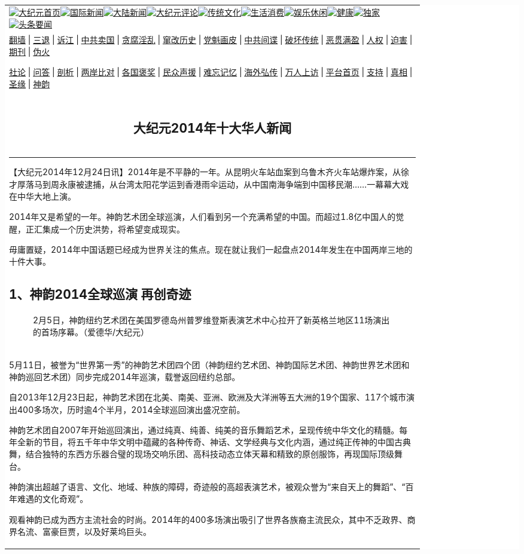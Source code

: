 <a name="1" id="1" target="_blank"></a><span id="1"></span>
<table align=center border="0"><tr><td colspan="2" VALIGN=TOP><a href="https://github.com/19920513/djy/blob/master/gb/nf1351518.md#1"><img src="https://raw.githubusercontent.com/19920513/www/master/t/djy/1.jpg" title="大纪元首页" alt="大纪元首页"></a><a href="https://github.com/19920513/djy/blob/master/gb/n24hr.md#1"><img src="https://raw.githubusercontent.com/19920513/www/master/t/djy/3.jpg" title="国际新闻" alt="国际新闻"></a><a href="https://github.com/19920513/djy/blob/master/gb/nsc413.md#1"><img src="https://raw.githubusercontent.com/19920513/www/master/t/djy/4.jpg" title="大陆新闻" alt="大陆新闻"></a><a href="https://github.com/19920513/djy/blob/master/gb/news392.md#1"><img src="https://raw.githubusercontent.com/19920513/www/master/t/djy/5.jpg" title="大纪元评论" alt="大纪元评论"></a><a href="https://github.com/19920513/djy/blob/master/gb/news2007.md#1"><img src="https://raw.githubusercontent.com/19920513/www/master/t/djy/6.jpg" title="传统文化" alt="传统文化"></a><a href="https://github.com/19920513/djy/blob/master/gb/news2008.md#1"><img src="https://raw.githubusercontent.com/19920513/www/master/t/djy/7.jpg" title="生活消费" alt="生活消费"></a><a href="https://github.com/19920513/djy/blob/master/gb/ncyule.md#1"><img src="https://raw.githubusercontent.com/19920513/www/master/t/djy/8.jpg" title="娱乐休闲" alt="娱乐休闲"></a><a href="https://github.com/19920513/djy/blob/master/gb/nsc1002.md#1"><img src="https://raw.githubusercontent.com/19920513/www/master/t/djy/9.jpg" title="健康" alt="健康"></a><a href="https://github.com/19920513/djy/blob/master/gb/nf6092.md#1"><img src="https://raw.githubusercontent.com/19920513/www/master/t/djy/10a.jpg" title="独家" alt="独家"></a><a href="https://github.com/19920513/djy/blob/master/gb/nf4514.md#1"><img src="https://raw.githubusercontent.com/19920513/www/master/t/djy/12a.jpg" title="头条要闻" alt="头条要闻"></a></td></tr>
<tr><td colspan="2" VALIGN=TOP><a target="_blank" href="https://github.com/19920513/www/blob/master/README.md?zsrh#1">翻墙</a> | <a target="_blank" href="https://github.com/19920513/djy/blob/master/gb/nf5657.md#1">三退</a> | <a target="_blank" href="https://github.com/19920513/djy/blob/master/gb/nf6124.md#1">诉江</a> | <a target="_blank" href="https://github.com/19920513/djy/blob/master/gb/nf1176117.md#1">中共卖国</a> | <a target="_blank" href="https://github.com/19920513/djy/blob/master/gb/nf5773.md#1">贪腐淫乱</a> | <a target="_blank" href="https://github.com/19920513/djy/blob/master/gb/nf1176115.md#1">窜改历史</a> | <a target="_blank" href="https://github.com/19920513/djy/blob/master/gb/nf1176107.md#1">党魁画皮</a> | <a target="_blank" href="https://github.com/19920513/djy/blob/master/gb/nf1320400.md#1">中共间谍</a> | <a target="_blank" href="https://github.com/19920513/djy/blob/master/gb/nf1176114.md#1">破坏传统</a> | <a target="_blank" href="https://github.com/19920513/ntdtv/blob/master/gb/prog447_1.md#1">恶贯满盈</a> | <a target="_blank" href="https://github.com/19920513/djy/blob/master/gb/ncid278.md#1">人权</a> | <a target="_blank" href="https://github.com/19920513/djy/blob/master/gb/nf1176111.md#1">迫害</a> | <a target="_blank" href="https://gitlab.com/szzdlab/mh-qikan/blob/master/README.md#1">期刊</a> | <a target="_blank" href="https://github.com/19920513/djy/blob/master/gb/nf5562.md#1">伪火</a></p><p><a target="_blank" href="https://github.com/19920513/djy/blob/master/gb/9p.md#1">社论</a> | <a target="_blank" href="https://github.com/19920513/djy/blob/master/gb/nf4378.md#1">问答</a> | <a target="_blank" href="https://github.com/19920513/djy/blob/master/gb/nf5792.md#1">剖析</a> | <a target="_blank" href="https://github.com/19920513/djy/blob/master/gb/nf5735.md#1">两岸比对</a> | <a target="_blank" href="https://github.com/19920513/djy/blob/master/gb/nf6119.md#1">各国褒奖</a> | <a target="_blank" href="https://github.com/19920513/djy/blob/master/gb/nf6120.md#1">民众声援</a> | <a target="_blank" href="https://github.com/19920513/djy/blob/master/gb/nf1188594.md#1">难忘记忆</a> | <a target="_blank" href="https://github.com/19920513/djy/blob/master/gb/nf3180.md#1">海外弘传</a> | <a target="_blank" href="https://github.com/19920513/djy/blob/master/gb/nf5410.md#1">万人上访</a> | <a target="_blank" href="https://github.com/19920513/www/blob/master/README.md?zsrh#1">平台首页</a> | <a target="_blank" href="https://github.com/19920513/djy/blob/master/gb/nf4386.md#1">支持</a> | <a target="_blank" href="https://github.com/19920513/djy/blob/master/gb/nf4389.md#1">真相</a> | <a target="_blank" href="https://github.com/19920513/djy/blob/master/gb/nf5790.md#1">圣缘</a> | <a target="_blank" href="https://github.com/19920513/djy/blob/master/gb/nf4786.md#1">神韵</a></td></tr>
<tr><td VALIGN=TOP width="626"><h2 align=center>大纪元2014年十大华人新闻</h2>

<h6></h6>
<hr>
	<p>【大纪元2014年12月24日讯】2014年是不平静的一年。从昆明火车站血案到乌鲁木齐火车站爆炸案，从徐才厚落马到周永康被逮捕，从台湾太阳花学运到香港雨伞运动，从中国南海争端到中国移民潮……一幕幕大戏在中华大地上演。</p>
<p>2014年又是希望的一年。神韵艺术团全球巡演，人们看到另一个充满希望的中国。而超过1.8亿中国人的觉醒，正汇集成一个历史洪势，将希望变成现实。</p>
<p>毋庸置疑，2014年中国话题已经成为世界关注的焦点。现在就让我们一起盘点2014年发生在中国两岸三地的十件大事。</p>
<p><h2>1、神韵2014全球巡演 再创奇迹 </h2>
<p>
	<figure id="attachment_5818082" aria-describedby="caption-attachment-5818082" style="width: 600px" class="wp-caption aligncenter"><ahref=" https://i.epochtimes.com/assets/uploads/2014/12/1302052311352100-600x357.jpg" target="_blank" rel="noreferrer noopener"></a><figcaption id="caption-attachment-5818082" class="wp-caption-text">2月5日，神韵纽约艺术团在美国罗德岛州普罗维登斯表演艺术中心拉开了新英格兰地区11场演出的首场序幕。（爱德华/大纪元）</figcaption></figure><br />5月11日，被誉为“世界第一秀”的神韵艺术团四个团（神韵纽约艺术团、神韵国际艺术团、神韵世界艺术团和神韵巡回艺术团）同步完成2014年巡演，载誉返回纽约总部。 </p>
<p>自2013年12月23日起，神韵艺术团在北美、南美、亚洲、欧洲及大洋洲等五大洲的19个国家、117个城市演出400多场次，历时逾4个半月，2014全球巡回演出盛况空前。 </p>
<p>神韵艺术团自2007年开始巡回演出，通过纯真、纯善、纯美的音乐舞蹈艺术，呈现传统中华文化的精髓。每年全新的节目，将五千年中华文明中蕴藏的各种传奇、神话、文学经典与文化内涵，通过纯正传神的中国古典舞，结合独特的东西方乐器合璧的现场交响乐团、高科技动态立体天幕和精致的原创服饰，再现国际顶级舞台。</p>
<p>神韵演出超越了语言、文化、地域、种族的障碍，奇迹般的高超表演艺术，被观众誉为“来自天上的舞蹈”、“百年难遇的文化奇观”。 </p>
<p>观看神韵已成为西方主流社会的时尚。2014年的400多场演出吸引了世界各族裔主流民众，其中不乏政界、商界名流、富豪巨贾，以及好莱坞巨头。 </p>